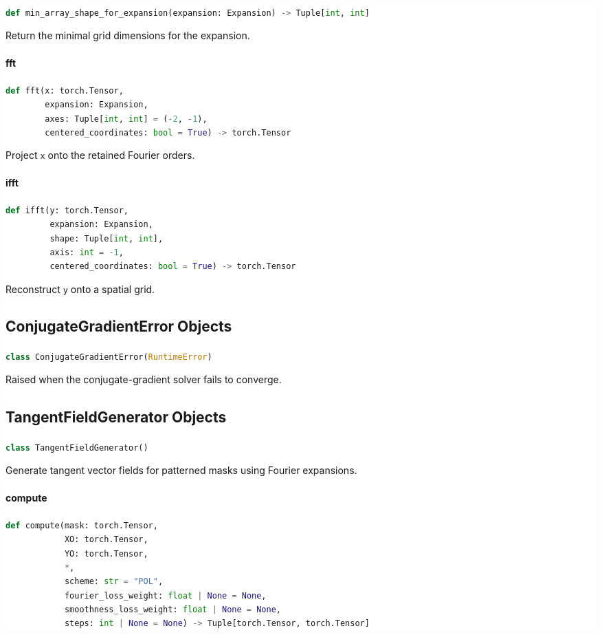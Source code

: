 ```python
def min_array_shape_for_expansion(expansion: Expansion) -> Tuple[int, int]
```

Return the minimal grid dimensions for the expansion.

<a id="torchrdit.vector.fft"></a>

#### fft

```python
def fft(x: torch.Tensor,
        expansion: Expansion,
        axes: Tuple[int, int] = (-2, -1),
        centered_coordinates: bool = True) -> torch.Tensor
```

Project ``x`` onto the retained Fourier orders.

<a id="torchrdit.vector.ifft"></a>

#### ifft

```python
def ifft(y: torch.Tensor,
         expansion: Expansion,
         shape: Tuple[int, int],
         axis: int = -1,
         centered_coordinates: bool = True) -> torch.Tensor
```

Reconstruct ``y`` onto a spatial grid.

<a id="torchrdit.vector.ConjugateGradientError"></a>

## ConjugateGradientError Objects

```python
class ConjugateGradientError(RuntimeError)
```

Raised when the conjugate-gradient solver fails to converge.

<a id="torchrdit.vector.TangentFieldGenerator"></a>

## TangentFieldGenerator Objects

```python
class TangentFieldGenerator()
```

Generate tangent vector fields for patterned masks using Fourier expansions.

<a id="torchrdit.vector.TangentFieldGenerator.compute"></a>

#### compute

```python
def compute(mask: torch.Tensor,
            XO: torch.Tensor,
            YO: torch.Tensor,
            *,
            scheme: str = "POL",
            fourier_loss_weight: float | None = None,
            smoothness_loss_weight: float | None = None,
            steps: int | None = None) -> Tuple[torch.Tensor, torch.Tensor]
```
